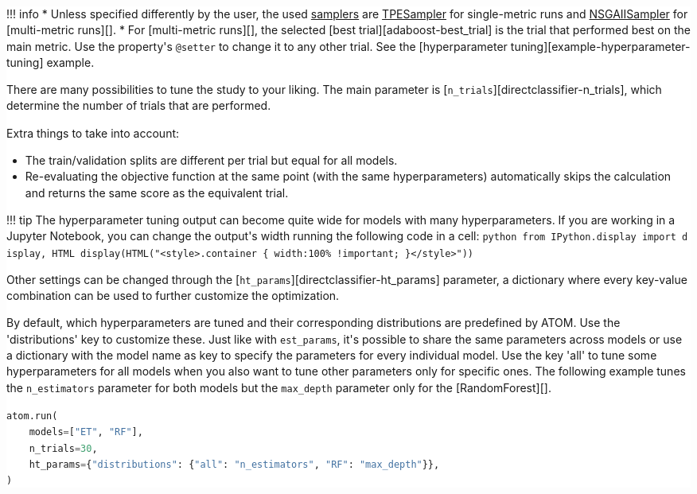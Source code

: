 !!! info
    * Unless specified differently by the user, the used [samplers](https://optuna.readthedocs.io/en/stable/reference/samplers/index.html)
      are [TPESampler](https://optuna.readthedocs.io/en/stable/reference/samplers/generated/optuna.samplers.TPESampler.html)
      for single-metric runs and [NSGAIISampler](https://optuna.readthedocs.io/en/stable/reference/samplers/generated/optuna.samplers.NSGAIISampler.html)
      for [multi-metric runs][].
    * For [multi-metric runs][], the selected [best trial][adaboost-best_trial]
      is the trial that performed best on the main metric. Use the property's
      `@setter` to change it to any other trial. See the [hyperparameter tuning][example-hyperparameter-tuning]
      example.

There are many possibilities to tune the study to your liking. The main
parameter is [`n_trials`][directclassifier-n_trials], which determine the
number of trials that are performed.

Extra things to take into account:

* The train/validation splits are different per trial but equal for all models.
* Re-evaluating the objective function at the same point (with the same
  hyperparameters) automatically skips the calculation and returns the
  same score as the equivalent trial.

!!! tip
    The hyperparameter tuning output can become quite wide for models
    with many hyperparameters. If you are working in a Jupyter Notebook,
    you can change the output's width running the following code in a cell:
    ```python
    from IPython.display import display, HTML
    display(HTML("<style>.container { width:100% !important; }</style>"))
    ```

Other settings can be changed through the [`ht_params`][directclassifier-ht_params]
parameter, a dictionary where every key-value combination can be used
to further customize the optimization.

By default, which hyperparameters are tuned and their corresponding
distributions are predefined by ATOM. Use the 'distributions' key to
customize these. Just like with `est_params`, it's possible to share the
same parameters across models or use a dictionary with the model name as
key to specify the parameters for every individual model. Use the key
'all' to tune some hyperparameters for all models when you also want to
tune other parameters only for specific ones. The following example tunes
the `n_estimators` parameter for both models but the `max_depth` parameter
only for the [RandomForest][].

```python
atom.run(
    models=["ET", "RF"],
    n_trials=30,
    ht_params={"distributions": {"all": "n_estimators", "RF": "max_depth"}},
)
```
